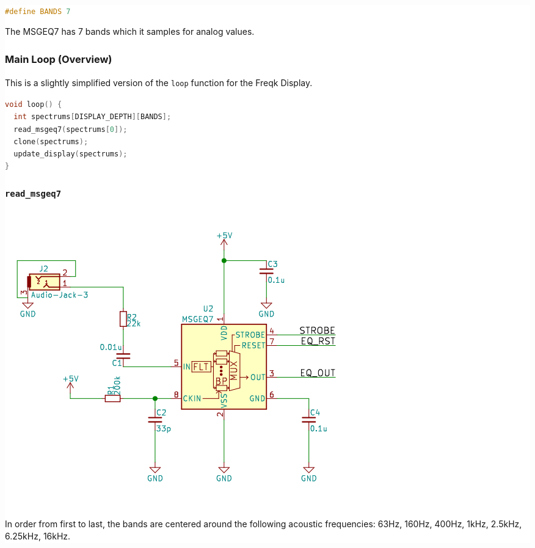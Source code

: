 
```c
#define BANDS 7
```

The MSGEQ7 has 7 bands which it samples for analog values.

### Main Loop (Overview)

This is a slightly simplified version of the `loop` function for the Freqk
Display.

```c
void loop() {
  int spectrums[DISPLAY_DEPTH][BANDS];
  read_msgeq7(spectrums[0]);
  clone(spectrums);
  update_display(spectrums);
}
```

### `read_msgeq7`

![](/img/freqk/msgeq7-schematic.png)

In order from first to last, the bands are centered around the following
acoustic frequencies: 63Hz, 160Hz, 400Hz, 1kHz, 2.5kHz, 6.25kHz, 16kHz.
